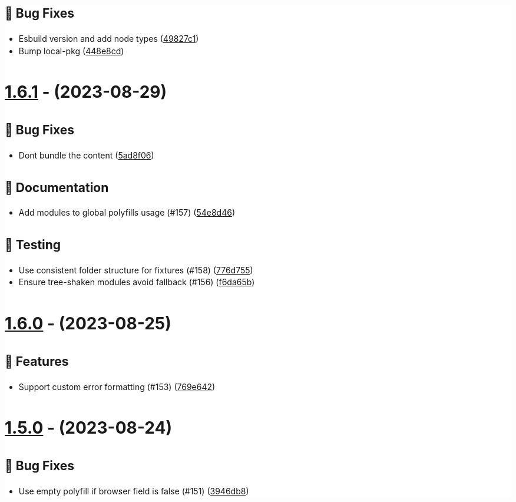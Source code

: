 ## 🐛 Bug Fixes

- Esbuild version and add node types ([49827c1](https://github.com/imranbarbhuiya/esbuild-plugins-node-modules-polyfill/commit/49827c10a4c525af185e759f1c643b9bb1e4c9b2))
- Bump local-pkg ([448e8cd](https://github.com/imranbarbhuiya/esbuild-plugins-node-modules-polyfill/commit/448e8cdab5c64cbb60251c42496aadd7b81299be))

# [1.6.1](https://github.com/imranbarbhuiya/esbuild-plugins-node-modules-polyfill/compare/v1.6.0...v1.6.1) - (2023-08-29)

## 🐛 Bug Fixes

- Dont bundle the content ([5ad8f06](https://github.com/imranbarbhuiya/esbuild-plugins-node-modules-polyfill/commit/5ad8f06bb48dc9174f9b17e4f5ffcfc27368950f))

## 📝 Documentation

- Add modules to global polyfills usage (#157) ([54e8d46](https://github.com/imranbarbhuiya/esbuild-plugins-node-modules-polyfill/commit/54e8d469829d9900df3bb8f9a3169fa3aac2307c))

## 🧪 Testing

- Use consistent folder structure for fixtures (#158) ([776d755](https://github.com/imranbarbhuiya/esbuild-plugins-node-modules-polyfill/commit/776d755839c8ace60e35716cd4271897e0da8d47))
- Ensure tree-shaken modules avoid fallback (#156) ([f6da65b](https://github.com/imranbarbhuiya/esbuild-plugins-node-modules-polyfill/commit/f6da65b12cf27a8813f4273d69d0b23034032f5a))

# [1.6.0](https://github.com/imranbarbhuiya/esbuild-plugins-node-modules-polyfill/compare/v1.5.0...v1.6.0) - (2023-08-25)

## 🚀 Features

- Support custom error formatting (#153) ([769e642](https://github.com/imranbarbhuiya/esbuild-plugins-node-modules-polyfill/commit/769e642c53e6dae26d7ecd5fedc26d0f15fad50c))

# [1.5.0](https://github.com/imranbarbhuiya/esbuild-plugins-node-modules-polyfill/compare/v1.4.1...v1.5.0) - (2023-08-24)

## 🐛 Bug Fixes

- Use empty polyfill if browser field is false (#151) ([3946db8](https://github.com/imranbarbhuiya/esbuild-plugins-node-modules-polyfill/commit/3946db8eca299559b708fdc1b0863b9d4582ef2c))
